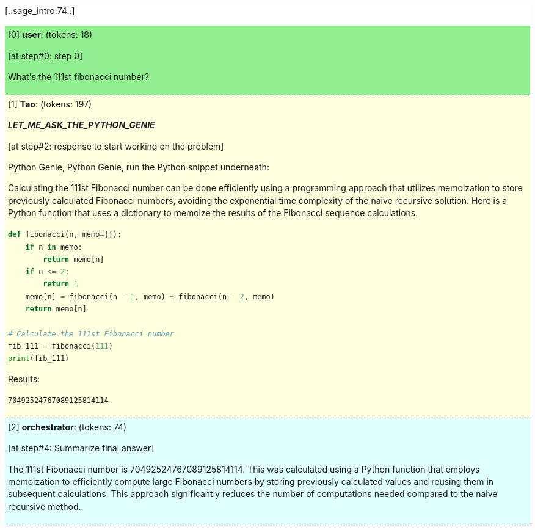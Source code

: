 [..sage_intro:74..]


</div>

<div style="background-color:lightgreen; padding: 5px; border-bottom: 1px dotted grey">
<div>[0] <b>user</b>: (tokens: 18)</div>

[at step#0: step 0]

What's the 111st fibonacci number?


</div>

<div style="background-color:lightyellow; padding: 5px; border-bottom: 1px dotted grey">
<div>[1] <b>Tao</b>: (tokens: 197)</div>

***LET_ME_ASK_THE_PYTHON_GENIE***


[at step#2: response to start working on the problem]

Python Genie, Python Genie, run the Python snippet underneath:

Calculating the 111st Fibonacci number can be done efficiently using a programming approach that utilizes memoization to store previously calculated Fibonacci numbers, avoiding the exponential time complexity of the naive recursive solution. Here is a Python function that uses a dictionary to memoize the results of the Fibonacci sequence calculations. 

```python
def fibonacci(n, memo={}):
    if n in memo:
        return memo[n]
    if n <= 2:
        return 1
    memo[n] = fibonacci(n - 1, memo) + fibonacci(n - 2, memo)
    return memo[n]

# Calculate the 111st Fibonacci number
fib_111 = fibonacci(111)
print(fib_111)
```

Results:

```text
70492524767089125814114

```


</div>

<div style="background-color:lightcyan; padding: 5px; border-bottom: 1px dotted grey">
<div>[2] <b>orchestrator</b>: (tokens: 74)</div>

[at step#4: Summarize final answer]

The 111st Fibonacci number is 70492524767089125814114. This was calculated using a Python function that employs memoization to efficiently compute large Fibonacci numbers by storing previously calculated values and reusing them in subsequent calculations. This approach significantly reduces the number of computations needed compared to the naive recursive method.
